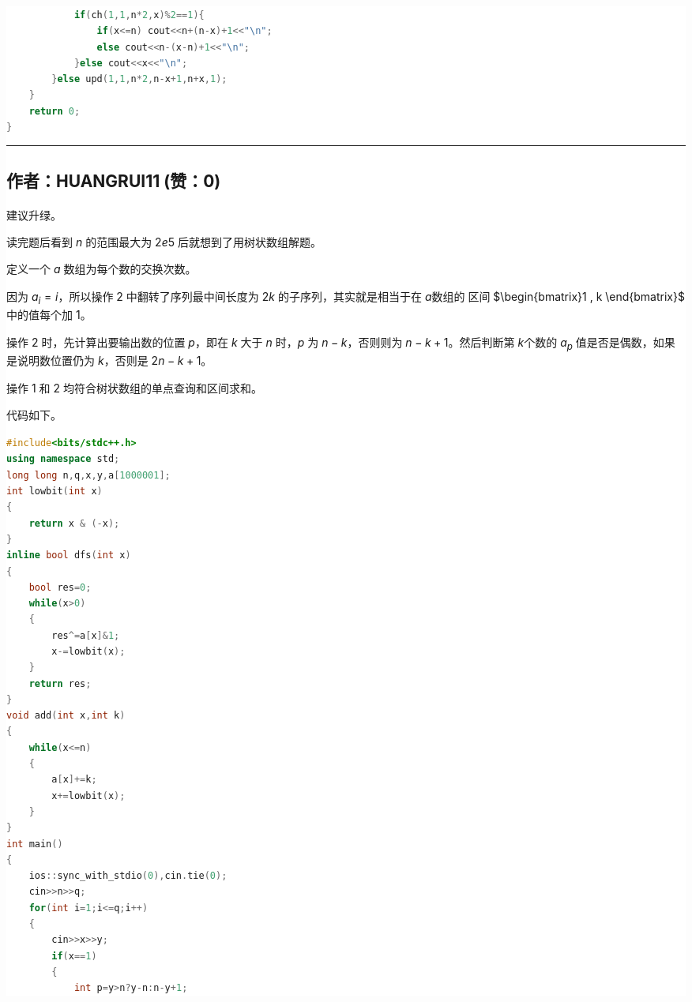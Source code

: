 ```cpp
			if(ch(1,1,n*2,x)%2==1){
				if(x<=n) cout<<n+(n-x)+1<<"\n";
				else cout<<n-(x-n)+1<<"\n";
			}else cout<<x<<"\n";
		}else upd(1,1,n*2,n-x+1,n+x,1);
	}
	return 0;
}
```

---

## 作者：HUANGRUI11 (赞：0)

建议升绿。

 读完题后看到 $n$ 的范围最大为 $2e5$ 后就想到了用树状数组解题。

定义一个 $a$ 数组为每个数的交换次数。

 因为 $a_i=i$，所以操作 $2$ 中翻转了序列最中间长度为 $2k$ 的子序列，其实就是相当于在 $a$数组的 区间 $\begin{bmatrix}1 , k \end{bmatrix}$ 中的值每个加 $1$。

操作 $2$ 时，先计算出要输出数的位置 $p$，即在 $k$ 大于 $n$ 时，$p$ 为 $n-k$，否则则为 $n-k+1$。然后判断第 $k$个数的 $a_p$ 值是否是偶数，如果是说明数位置仍为 $k$，否则是 $2n-k+1$。

操作 $1$ 和 $2$ 均符合树状数组的单点查询和区间求和。

代码如下。


```cpp
#include<bits/stdc++.h>
using namespace std;
long long n,q,x,y,a[1000001];
int lowbit(int x)
{
	return x & (-x);
}
inline bool dfs(int x)
{
	bool res=0;
	while(x>0)
	{
		res^=a[x]&1;
		x-=lowbit(x);
	}
	return res;
}
void add(int x,int k)
{
	while(x<=n)
	{
		a[x]+=k;
        x+=lowbit(x);
	}
}
int main()
{
	ios::sync_with_stdio(0),cin.tie(0);
	cin>>n>>q;
	for(int i=1;i<=q;i++)
	{
		cin>>x>>y;
		if(x==1) 
		{
			int p=y>n?y-n:n-y+1;
```